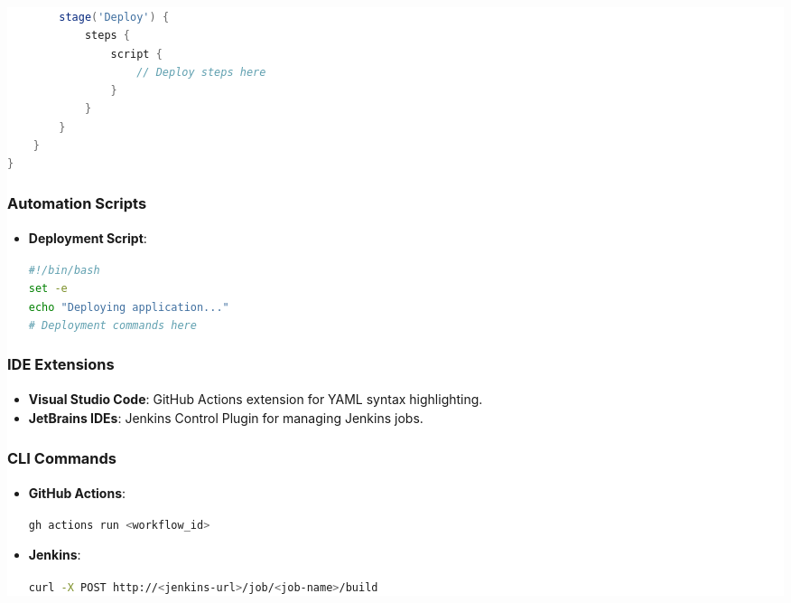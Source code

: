  ```groovy
          stage('Deploy') {
              steps {
                  script {
                      // Deploy steps here
                  }
              }
          }
      }
  }
  ```

### Automation Scripts
- **Deployment Script**:
  ```bash
  #!/bin/bash
  set -e
  echo "Deploying application..."
  # Deployment commands here
  ```

### IDE Extensions
- **Visual Studio Code**: GitHub Actions extension for YAML syntax highlighting.
- **JetBrains IDEs**: Jenkins Control Plugin for managing Jenkins jobs.

### CLI Commands
- **GitHub Actions**: 
  ```bash
  gh actions run <workflow_id>
  ```
- **Jenkins**: 
  ```bash
  curl -X POST http://<jenkins-url>/job/<job-name>/build
  ```